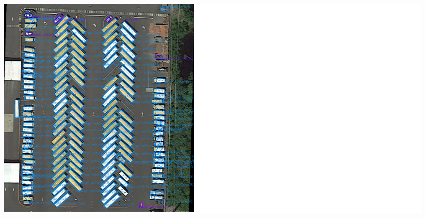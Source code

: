 <img src="https://github.com/kunnnnethan/R-YOLOv4/blob/main/outputs/DOTA/P0006.png" alt="DOTA" height="430"/>